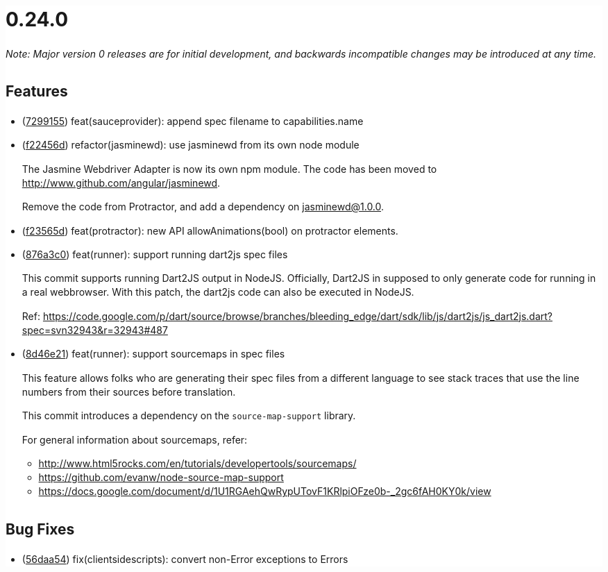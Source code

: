 # 0.24.0
_Note: Major version 0 releases are for initial development, and backwards incompatible changes may be introduced at any time._

## Features

- ([7299155](https://github.com/angular/protractor/commit/729915554cfa440bda0eec8a1c4bf423f4089481)) 
  feat(sauceprovider): append spec filename to capabilities.name

- ([f22456d](https://github.com/angular/protractor/commit/f22456d3cf0768a577371776d716b8888a74397d)) 
  refactor(jasminewd): use jasminewd from its own node module

  The Jasmine Webdriver Adapter is now its own npm module. The code has been moved to
  http://www.github.com/angular/jasminewd.

  Remove the code from Protractor, and add a dependency on jasminewd@1.0.0.

- ([f23565d](https://github.com/angular/protractor/commit/f23565d5db4fbb102cfec8311ce9dfaee52e9113)) 
  feat(protractor): new API allowAnimations(bool) on protractor elements.

- ([876a3c0](https://github.com/angular/protractor/commit/876a3c04c07a9f8d97e1edca3ec1f76e51e1a310)) 
  feat(runner): support running dart2js spec files

  This commit supports running Dart2JS output in NodeJS.  Officially, Dart2JS in supposed to only
  generate code for running in a real webbrowser.  With this patch, the dart2js code can also be
  executed in NodeJS.

  Ref:
  https://code.google.com/p/dart/source/browse/branches/bleeding_edge/dart/sdk/lib/js/dart2js/js_dart2js.dart?spec=svn32943&r=32943#487

- ([8d46e21](https://github.com/angular/protractor/commit/8d46e210b91ed1521f6692a2cf35f60740c0ace6)) 
  feat(runner): support sourcemaps in spec files

  This feature allows folks who are generating their spec files from a different language to see
  stack traces that use the line numbers from their sources before translation.

  This commit introduces a dependency on the `source-map-support` library.

  For general information about sourcemaps, refer:
  -  http://www.html5rocks.com/en/tutorials/developertools/sourcemaps/
  -  https://github.com/evanw/node-source-map-support
  -  https://docs.google.com/document/d/1U1RGAehQwRypUTovF1KRlpiOFze0b-_2gc6fAH0KY0k/view

## Bug Fixes

- ([56daa54](https://github.com/angular/protractor/commit/56daa54e2e269064bd44bc05ed0bbf2c44657ca8)) 
  fix(clientsidescripts): convert non-Error exceptions to Errors
